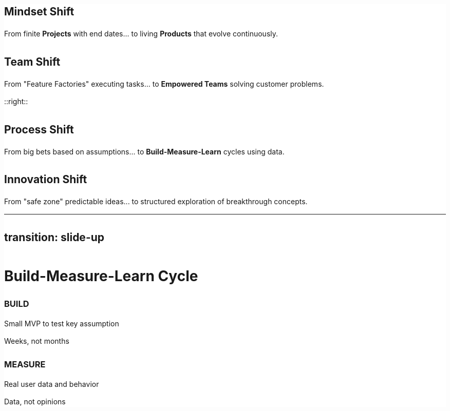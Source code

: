 ## Mindset Shift
From finite **Projects** with end dates...
to living **Products** that evolve continuously.

<div v-click class="mt-8">

## Team Shift
From "Feature Factories" executing tasks...
to **Empowered Teams** solving customer problems.

</div>

::right::

<div v-click>

## Process Shift
From big bets based on assumptions...
to **Build-Measure-Learn** cycles using data.

</div>

<div v-click class="mt-8">

## Innovation Shift
From "safe zone" predictable ideas...
to structured exploration of breakthrough concepts.

</div>



---
transition: slide-up
---



# Build-Measure-Learn Cycle

<div class="grid grid-cols-3 gap-6 mt-8">

<div v-click class="text-center p-6 bg-blue-100 rounded-lg border border-blue-200">
  <div class="text-4xl mb-2 text-blue-600"><carbon-code /></div>
  <h3 class="font-bold text-blue-800">BUILD</h3>
  <p class="text-blue-700">Small MVP to test key assumption</p>
  <div class="text-sm text-blue-600 mt-2 font-medium">Weeks, not months</div>
</div>

<div v-click class="text-center p-6 bg-green-100 rounded-lg border border-green-200">
  <div class="text-4xl mb-2 text-green-600"><carbon-chart-line /></div>
  <h3 class="font-bold text-green-800">MEASURE</h3>
  <p class="text-green-700">Real user data and behavior</p>
  <div class="text-sm text-green-600 mt-2 font-medium">Data, not opinions</div>
</div>
